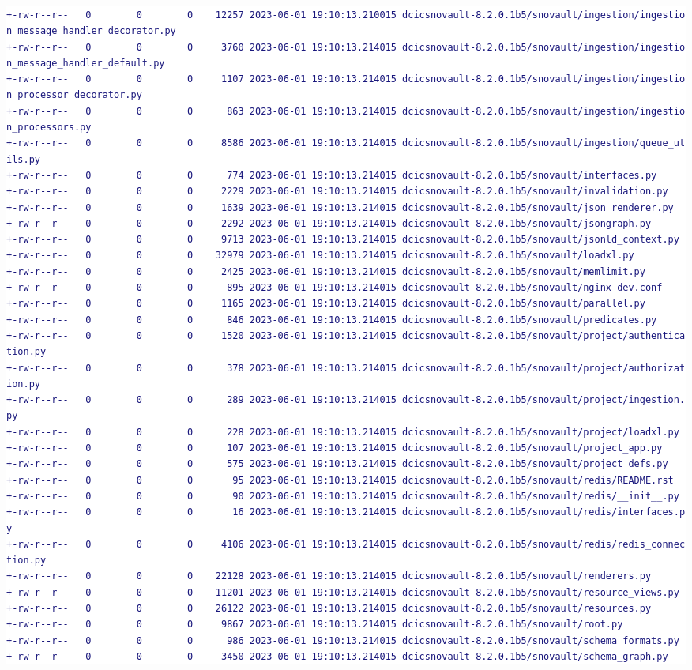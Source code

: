```diff
+-rw-r--r--   0        0        0    12257 2023-06-01 19:10:13.210015 dcicsnovault-8.2.0.1b5/snovault/ingestion/ingestion_message_handler_decorator.py
+-rw-r--r--   0        0        0     3760 2023-06-01 19:10:13.214015 dcicsnovault-8.2.0.1b5/snovault/ingestion/ingestion_message_handler_default.py
+-rw-r--r--   0        0        0     1107 2023-06-01 19:10:13.214015 dcicsnovault-8.2.0.1b5/snovault/ingestion/ingestion_processor_decorator.py
+-rw-r--r--   0        0        0      863 2023-06-01 19:10:13.214015 dcicsnovault-8.2.0.1b5/snovault/ingestion/ingestion_processors.py
+-rw-r--r--   0        0        0     8586 2023-06-01 19:10:13.214015 dcicsnovault-8.2.0.1b5/snovault/ingestion/queue_utils.py
+-rw-r--r--   0        0        0      774 2023-06-01 19:10:13.214015 dcicsnovault-8.2.0.1b5/snovault/interfaces.py
+-rw-r--r--   0        0        0     2229 2023-06-01 19:10:13.214015 dcicsnovault-8.2.0.1b5/snovault/invalidation.py
+-rw-r--r--   0        0        0     1639 2023-06-01 19:10:13.214015 dcicsnovault-8.2.0.1b5/snovault/json_renderer.py
+-rw-r--r--   0        0        0     2292 2023-06-01 19:10:13.214015 dcicsnovault-8.2.0.1b5/snovault/jsongraph.py
+-rw-r--r--   0        0        0     9713 2023-06-01 19:10:13.214015 dcicsnovault-8.2.0.1b5/snovault/jsonld_context.py
+-rw-r--r--   0        0        0    32979 2023-06-01 19:10:13.214015 dcicsnovault-8.2.0.1b5/snovault/loadxl.py
+-rw-r--r--   0        0        0     2425 2023-06-01 19:10:13.214015 dcicsnovault-8.2.0.1b5/snovault/memlimit.py
+-rw-r--r--   0        0        0      895 2023-06-01 19:10:13.214015 dcicsnovault-8.2.0.1b5/snovault/nginx-dev.conf
+-rw-r--r--   0        0        0     1165 2023-06-01 19:10:13.214015 dcicsnovault-8.2.0.1b5/snovault/parallel.py
+-rw-r--r--   0        0        0      846 2023-06-01 19:10:13.214015 dcicsnovault-8.2.0.1b5/snovault/predicates.py
+-rw-r--r--   0        0        0     1520 2023-06-01 19:10:13.214015 dcicsnovault-8.2.0.1b5/snovault/project/authentication.py
+-rw-r--r--   0        0        0      378 2023-06-01 19:10:13.214015 dcicsnovault-8.2.0.1b5/snovault/project/authorization.py
+-rw-r--r--   0        0        0      289 2023-06-01 19:10:13.214015 dcicsnovault-8.2.0.1b5/snovault/project/ingestion.py
+-rw-r--r--   0        0        0      228 2023-06-01 19:10:13.214015 dcicsnovault-8.2.0.1b5/snovault/project/loadxl.py
+-rw-r--r--   0        0        0      107 2023-06-01 19:10:13.214015 dcicsnovault-8.2.0.1b5/snovault/project_app.py
+-rw-r--r--   0        0        0      575 2023-06-01 19:10:13.214015 dcicsnovault-8.2.0.1b5/snovault/project_defs.py
+-rw-r--r--   0        0        0       95 2023-06-01 19:10:13.214015 dcicsnovault-8.2.0.1b5/snovault/redis/README.rst
+-rw-r--r--   0        0        0       90 2023-06-01 19:10:13.214015 dcicsnovault-8.2.0.1b5/snovault/redis/__init__.py
+-rw-r--r--   0        0        0       16 2023-06-01 19:10:13.214015 dcicsnovault-8.2.0.1b5/snovault/redis/interfaces.py
+-rw-r--r--   0        0        0     4106 2023-06-01 19:10:13.214015 dcicsnovault-8.2.0.1b5/snovault/redis/redis_connection.py
+-rw-r--r--   0        0        0    22128 2023-06-01 19:10:13.214015 dcicsnovault-8.2.0.1b5/snovault/renderers.py
+-rw-r--r--   0        0        0    11201 2023-06-01 19:10:13.214015 dcicsnovault-8.2.0.1b5/snovault/resource_views.py
+-rw-r--r--   0        0        0    26122 2023-06-01 19:10:13.214015 dcicsnovault-8.2.0.1b5/snovault/resources.py
+-rw-r--r--   0        0        0     9867 2023-06-01 19:10:13.214015 dcicsnovault-8.2.0.1b5/snovault/root.py
+-rw-r--r--   0        0        0      986 2023-06-01 19:10:13.214015 dcicsnovault-8.2.0.1b5/snovault/schema_formats.py
+-rw-r--r--   0        0        0     3450 2023-06-01 19:10:13.214015 dcicsnovault-8.2.0.1b5/snovault/schema_graph.py
```